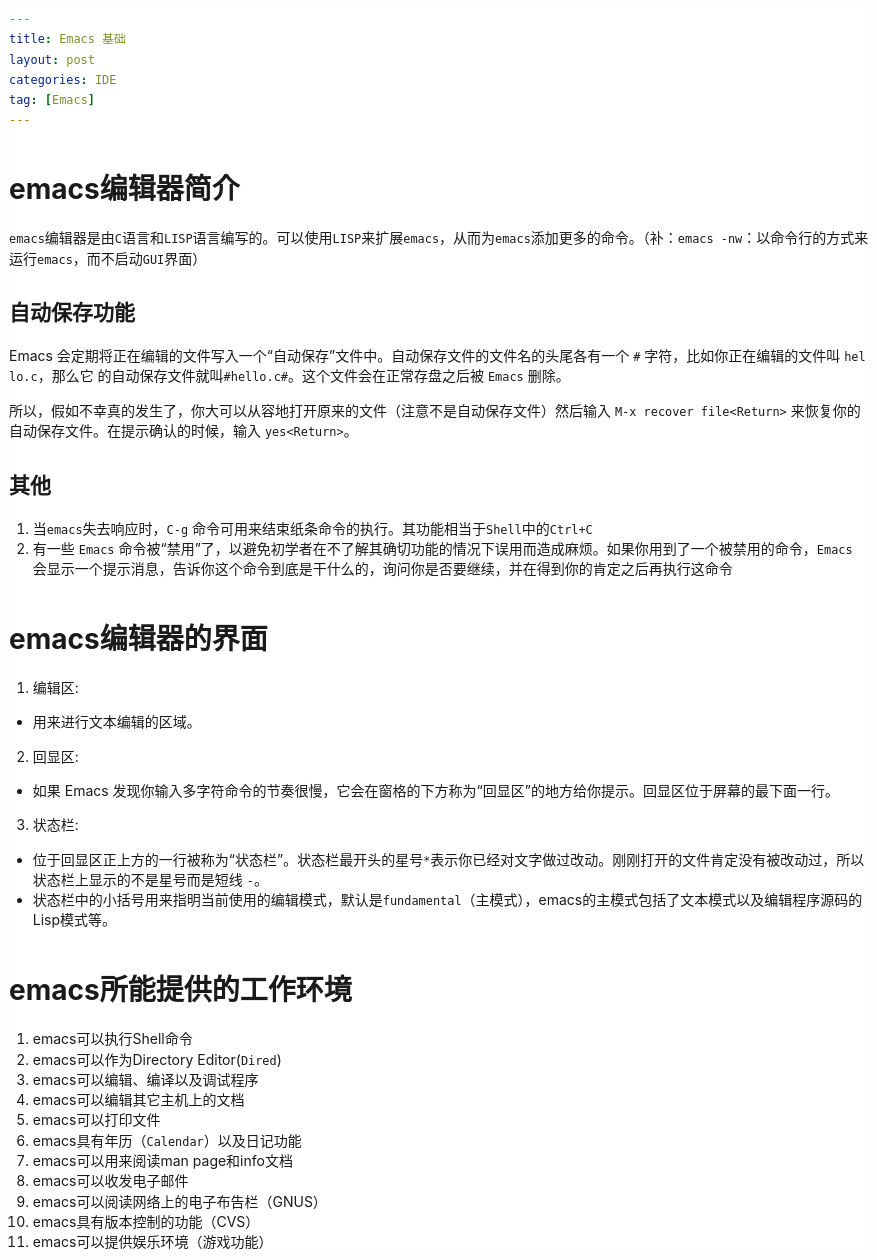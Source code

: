 ```yaml
---
title: Emacs 基础
layout: post
categories: IDE
tag: [Emacs]
---
```


# emacs编辑器简介
`emacs`编辑器是由`C`语言和`LISP`语言编写的。可以使用`LISP`来扩展`emacs`，从而为`emacs`添加更多的命令。（补：`emacs -nw`：以命令行的方式来运行`emacs`，而不启动`GUI`界面）

## 自动保存功能
Emacs 会定期将正在编辑的文件写入一个“自动保存”文件中。自动保存文件的文件名的头尾各有一个 `#` 字符，比如你正在编辑的文件叫 `hello.c`，那么它 的自动保存文件就叫`#hello.c#`。这个文件会在正常存盘之后被 `Emacs` 删除。

所以，假如不幸真的发生了，你大可以从容地打开原来的文件（注意不是自动保存文件）然后输入 `M-x recover file<Return>` 来恢复你的自动保存文件。在提示确认的时候，输入 `yes<Return>`。

## 其他
1. 当`emacs`失去响应时，`C-g` 命令可用来结束纸条命令的执行。其功能相当于`Shell`中的`Ctrl+C`
2. 有一些 `Emacs` 命令被“禁用”了，以避免初学者在不了解其确切功能的情况下误用而造成麻烦。如果你用到了一个被禁用的命令，`Emacs` 会显示一个提示消息，告诉你这个命令到底是干什么的，询问你是否要继续，并在得到你的肯定之后再执行这命令

# emacs编辑器的界面
1. 编辑区:
 - 用来进行文本编辑的区域。
2. 回显区:
 - 如果 Emacs 发现你输入多字符命令的节奏很慢，它会在窗格的下方称为“回显区”的地方给你提示。回显区位于屏幕的最下面一行。
3. 状态栏:
 - 位于回显区正上方的一行被称为“状态栏”。状态栏最开头的星号`*`表示你已经对文字做过改动。刚刚打开的文件肯定没有被改动过，所以状态栏上显示的不是星号而是短线 `-`。
 - 状态栏中的小括号用来指明当前使用的编辑模式，默认是`fundamental`（主模式），emacs的主模式包括了文本模式以及编辑程序源码的Lisp模式等。

# emacs所能提供的工作环境

1. emacs可以执行Shell命令
2. emacs可以作为Directory Editor(`Dired`)
3. emacs可以编辑、编译以及调试程序
4. emacs可以编辑其它主机上的文档
5. emacs可以打印文件
6. emacs具有年历（`Calendar`）以及日记功能
7. emacs可以用来阅读man page和info文档
8. emacs可以收发电子邮件
9. emacs可以阅读网络上的电子布告栏（GNUS）
10. emacs具有版本控制的功能（CVS）
11. emacs可以提供娱乐环境（游戏功能）
